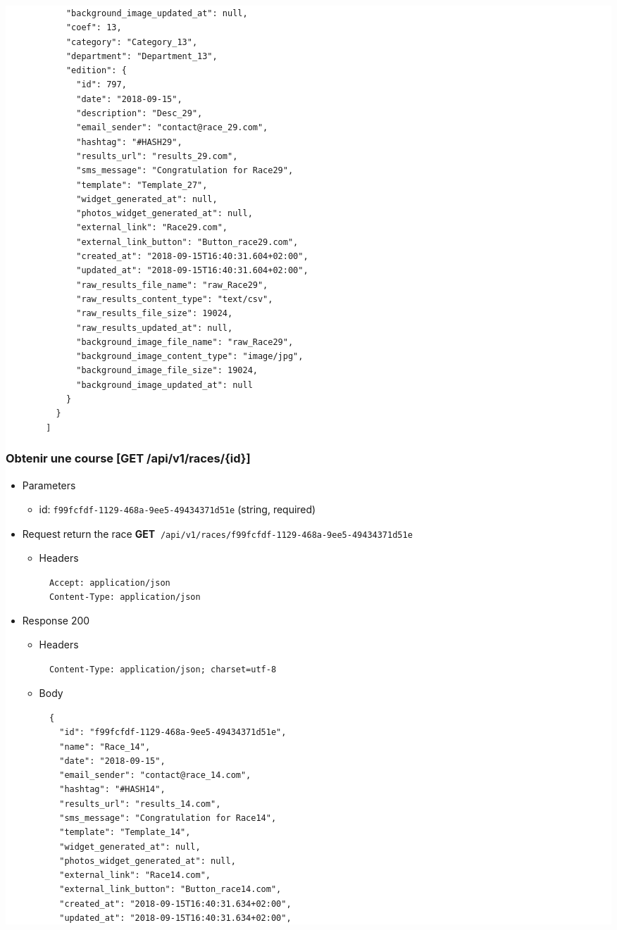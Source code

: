                 "background_image_updated_at": null,
                "coef": 13,
                "category": "Category_13",
                "department": "Department_13",
                "edition": {
                  "id": 797,
                  "date": "2018-09-15",
                  "description": "Desc_29",
                  "email_sender": "contact@race_29.com",
                  "hashtag": "#HASH29",
                  "results_url": "results_29.com",
                  "sms_message": "Congratulation for Race29",
                  "template": "Template_27",
                  "widget_generated_at": null,
                  "photos_widget_generated_at": null,
                  "external_link": "Race29.com",
                  "external_link_button": "Button_race29.com",
                  "created_at": "2018-09-15T16:40:31.604+02:00",
                  "updated_at": "2018-09-15T16:40:31.604+02:00",
                  "raw_results_file_name": "raw_Race29",
                  "raw_results_content_type": "text/csv",
                  "raw_results_file_size": 19024,
                  "raw_results_updated_at": null,
                  "background_image_file_name": "raw_Race29",
                  "background_image_content_type": "image/jpg",
                  "background_image_file_size": 19024,
                  "background_image_updated_at": null
                }
              }
            ]

### Obtenir une course [GET /api/v1/races/{id}]

+ Parameters
    + id: `f99fcfdf-1129-468a-9ee5-49434371d51e` (string, required)

+ Request return the race
**GET**&nbsp;&nbsp;`/api/v1/races/f99fcfdf-1129-468a-9ee5-49434371d51e`

    + Headers

            Accept: application/json
            Content-Type: application/json

+ Response 200

    + Headers

            Content-Type: application/json; charset=utf-8

    + Body

            {
              "id": "f99fcfdf-1129-468a-9ee5-49434371d51e",
              "name": "Race_14",
              "date": "2018-09-15",
              "email_sender": "contact@race_14.com",
              "hashtag": "#HASH14",
              "results_url": "results_14.com",
              "sms_message": "Congratulation for Race14",
              "template": "Template_14",
              "widget_generated_at": null,
              "photos_widget_generated_at": null,
              "external_link": "Race14.com",
              "external_link_button": "Button_race14.com",
              "created_at": "2018-09-15T16:40:31.634+02:00",
              "updated_at": "2018-09-15T16:40:31.634+02:00",